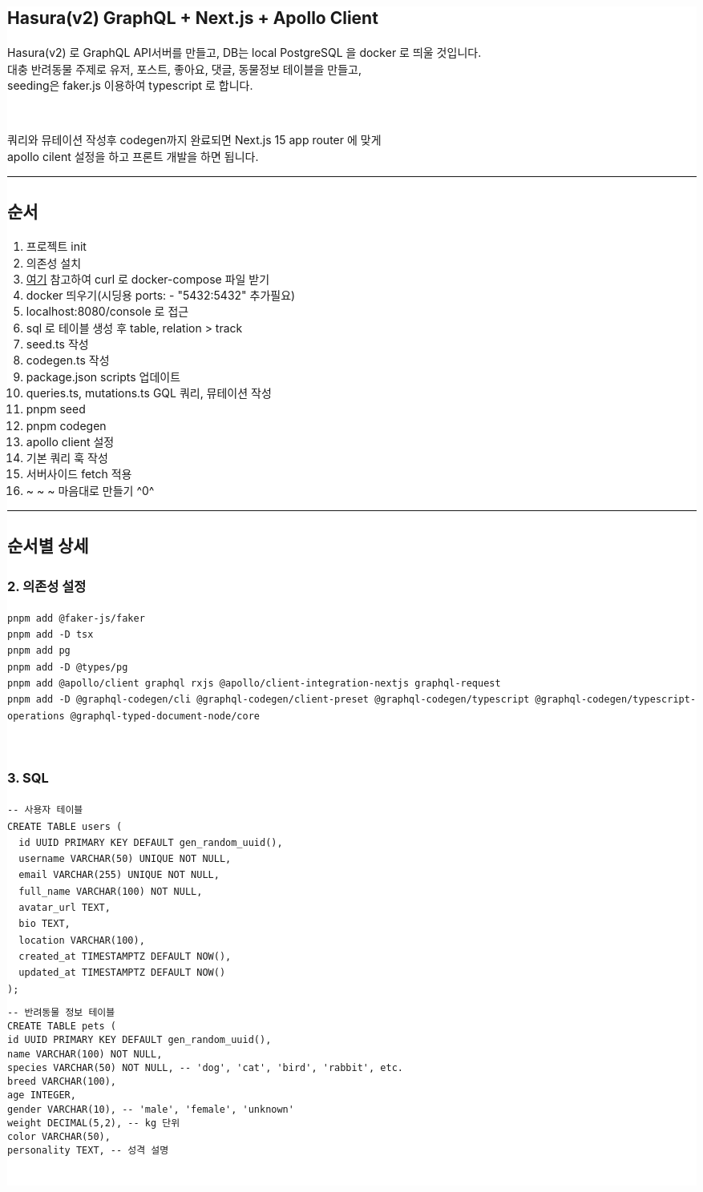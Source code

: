 <h2 data-ke-size="size26">Hasura(v2) GraphQL + Next.js + Apollo Client</h2>
<p data-ke-size="size16">Hasura(v2) 로 GraphQL API서버를 만들고, DB는 local PostgreSQL 을 docker 로 띄울 것입니다.<br />대충 반려동물 주제로 유저, 포스트, 좋아요, 댓글, 동물정보 테이블을 만들고,<br />seeding은 faker.js 이용하여 typescript 로 합니다.</p>
<p data-ke-size="size16">&nbsp;</p>
<p data-ke-size="size16">쿼리와 뮤테이션 작성후 codegen까지 완료되면 Next.js 15 app router 에 맞게<br />apollo cilent 설정을 하고 프론트 개발을 하면 됩니다.</p>
<hr data-ke-style="style1" />
<h2 data-ke-size="size26">순서</h2>
<ol style="list-style-type: decimal;" data-ke-list-type="decimal">
<li>프로젝트 init</li>
<li>의존성 설치</li>
<li><a href="https://hasura.io/docs/2.0/getting-started/docker-simple/">여기</a> 참고하여 curl 로 docker-compose 파일 받기</li>
<li>docker 띄우기(시딩용 ports: - "5432:5432" 추가필요)</li>
<li>localhost:8080/console 로 접근</li>
<li>sql 로 테이블 생성 후 table, relation &gt; track</li>
<li>seed.ts 작성</li>
<li>codegen.ts 작성</li>
<li>package.json scripts 업데이트</li>
<li>queries.ts, mutations.ts GQL 쿼리, 뮤테이션 작성</li>
<li>pnpm seed</li>
<li>pnpm codegen</li>
<li>apollo client 설정</li>
<li>기본 쿼리 훅 작성</li>
<li>서버사이드 fetch 적용</li>
<li>~ ~ ~ 마음대로 만들기 ^0^</li>
</ol>
<hr data-ke-style="style1" />
<h2 data-ke-size="size26">순서별 상세</h2>
<h3 data-ke-size="size23">2. 의존성 설정</h3>
<pre id="code_1758957017329" class="bash" data-ke-language="bash" data-ke-type="codeblock"><code>pnpm add @faker-js/faker
pnpm add -D tsx
pnpm add pg 
pnpm add -D @types/pg
pnpm add @apollo/client graphql rxjs @apollo/client-integration-nextjs graphql-request
pnpm add -D @graphql-codegen/cli @graphql-codegen/client-preset @graphql-codegen/typescript @graphql-codegen/typescript-operations @graphql-typed-document-node/core</code></pre>
<p data-ke-size="size16">&nbsp;</p>
<h3 data-ke-size="size23">3. SQL</h3>
<pre id="code_1758957062347" class="sql" data-ke-language="sql" data-ke-type="codeblock"><code>-- 사용자 테이블
CREATE TABLE users (
  id UUID PRIMARY KEY DEFAULT gen_random_uuid(),
  username VARCHAR(50) UNIQUE NOT NULL,
  email VARCHAR(255) UNIQUE NOT NULL,
  full_name VARCHAR(100) NOT NULL,
  avatar_url TEXT,
  bio TEXT,
  location VARCHAR(100),
  created_at TIMESTAMPTZ DEFAULT NOW(),
  updated_at TIMESTAMPTZ DEFAULT NOW()
);
<p>-- 반려동물 정보 테이블
CREATE TABLE pets (
id UUID PRIMARY KEY DEFAULT gen_random_uuid(),
name VARCHAR(100) NOT NULL,
species VARCHAR(50) NOT NULL, -- 'dog', 'cat', 'bird', 'rabbit', etc.
breed VARCHAR(100),
age INTEGER,
gender VARCHAR(10), -- 'male', 'female', 'unknown'
weight DECIMAL(5,2), -- kg 단위
color VARCHAR(50),
personality TEXT, -- 성격 설명